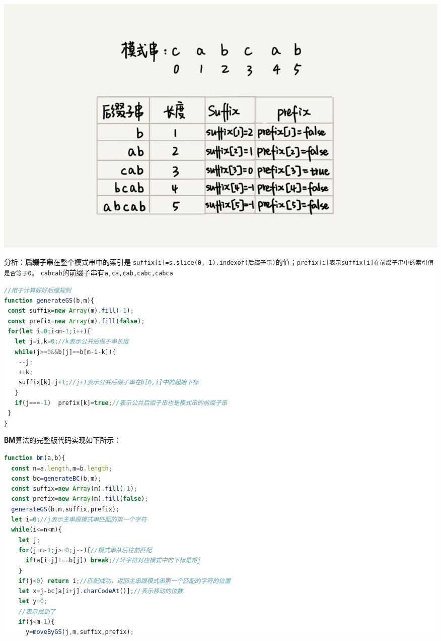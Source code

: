 <img src="../../images/suffix-prefix.jpg" alt="暂无图片" />

分析：**后缀子串**在整个模式串中的索引是 `suffix[i]=s.slice(0,-1).indexof(后缀子串)`的值；`prefix[i]表示suffix[i]在前缀子串中的索引值是否等于0`。 `cabcab`的前缀子串有`a,ca,cab,cabc,cabca`
```js
//用于计算好好后缀规则
function generateGS(b,m){
 const suffix=new Array(m).fill(-1);
 const prefix=new Array(m).fill(false);
 for(let i=0;i<m-1;i++){
   let j=i,k=0;//k表示公共后缀子串长度
   while(j>=0&&b[j]==b[m-i-k]){
    --j;
    ++k;
    suffix[k]=j+1;//j+1表示公共后缀子串在b[0,i]中的起始下标
   }
   if(j===-1)  prefix[k]=true;//表示公共后缀子串也是模式串的前缀子串
 }
}
```
**BM**算法的完整版代码实现如下所示：
```js
function bm(a,b){
  const n=a.length,m=b.length;
  const bc=generateBC(b,m);
  const suffix=new Array(m).fill(-1);
  const prefix=new Array(m).fill(false);
  generateGS(b,m,suffix,prefix);
  let i=0;//j表示主串跟模式串匹配的第一个字符
  while(i<=n<m){
    let j;
    for(j=m-1;j>=0;j--){//模式串从后往前匹配
      if(a[i+j]!==b[j]) break;//坏字符对应模式中的下标是将j
    }
    if(j<0) return i;//匹配成功，返回主串跟模式串第一个匹配的字符的位置
    let x=j-bc[a[i+j].charCodeAt()];//表示移动的位数
    let y=0;
    //表示找到了
    if(j<m-1){
      y=moveByGS(j,m,suffix,prefix);
```